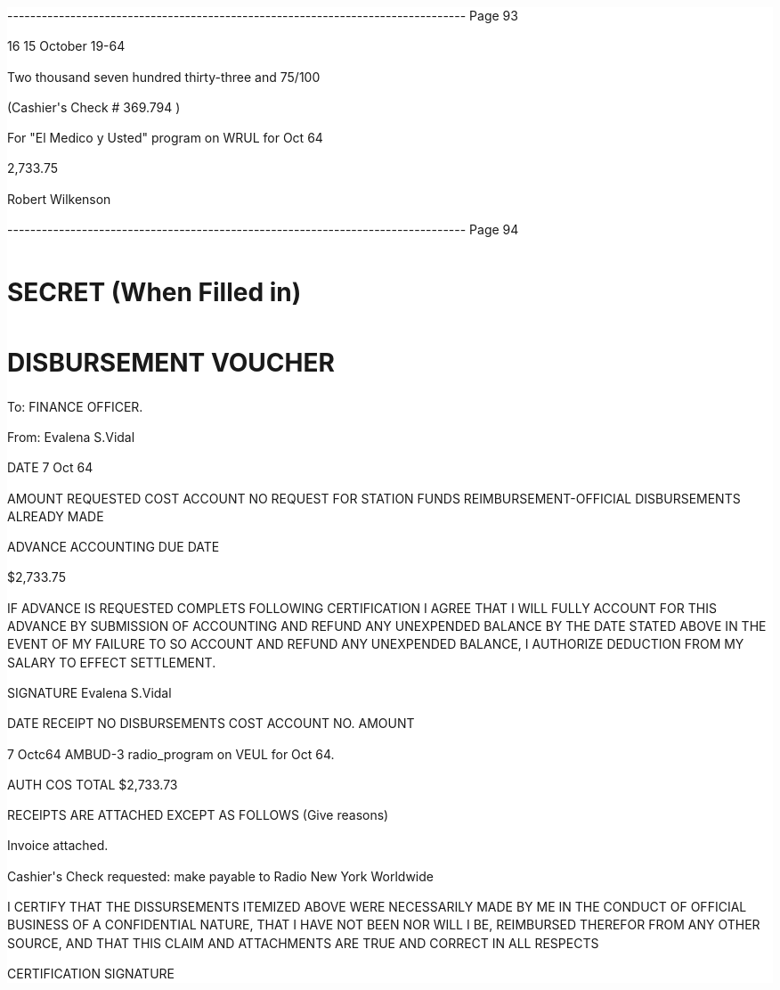 
-------------------------------------------------------------------------------- Page 93

16
15 October 19-64

Two thousand seven hundred thirty-three and 75/100

(Cashier's Check # 369.794 )

For "El Medico y Usted" program on WRUL for Oct 64

2,733.75

Robert Wilkenson


-------------------------------------------------------------------------------- Page 94

# SECRET (When Filled in)

# DISBURSEMENT VOUCHER

To: FINANCE OFFICER.

From: Evalena S.Vidal

DATE 7 Oct 64

AMOUNT REQUESTED COST ACCOUNT NO REQUEST FOR STATION FUNDS REIMBURSEMENT-OFFICIAL DISBURSEMENTS ALREADY MADE

ADVANCE ACCOUNTING DUE DATE

$2,733.75

IF ADVANCE IS REQUESTED COMPLETS FOLLOWING CERTIFICATION I AGREE THAT I WILL FULLY ACCOUNT FOR THIS ADVANCE BY SUBMISSION OF ACCOUNTING AND REFUND ANY UNEXPENDED BALANCE BY THE DATE STATED ABOVE IN
THE EVENT OF MY FAILURE TO SO ACCOUNT AND REFUND ANY UNEXPENDED BALANCE, I AUTHORIZE DEDUCTION FROM MY SALARY TO EFFECT SETTLEMENT.

SIGNATURE Evalena S.Vidal

DATE RECEIPT NO DISBURSEMENTS COST ACCOUNT NO. AMOUNT

7 Octc64 AMBUD-3 radio_program on VEUL for Oct 64.

AUTH COS TOTAL $2,733.73

RECEIPTS ARE ATTACHED EXCEPT AS FOLLOWS (Give reasons)

Invoice attached.

Cashier's Check requested: make payable to Radio New York Worldwide

I CERTIFY THAT THE DISSURSEMENTS ITEMIZED ABOVE WERE NECESSARILY MADE BY ME IN THE CONDUCT OF OFFICIAL BUSINESS OF A CONFIDENTIAL NATURE, THAT I HAVE NOT BEEN NOR WILL I BE, REIMBURSED THEREFOR FROM ANY OTHER SOURCE, AND THAT THIS CLAIM AND ATTACHMENTS ARE TRUE AND CORRECT IN ALL RESPECTS

CERTIFICATION SIGNATURE
